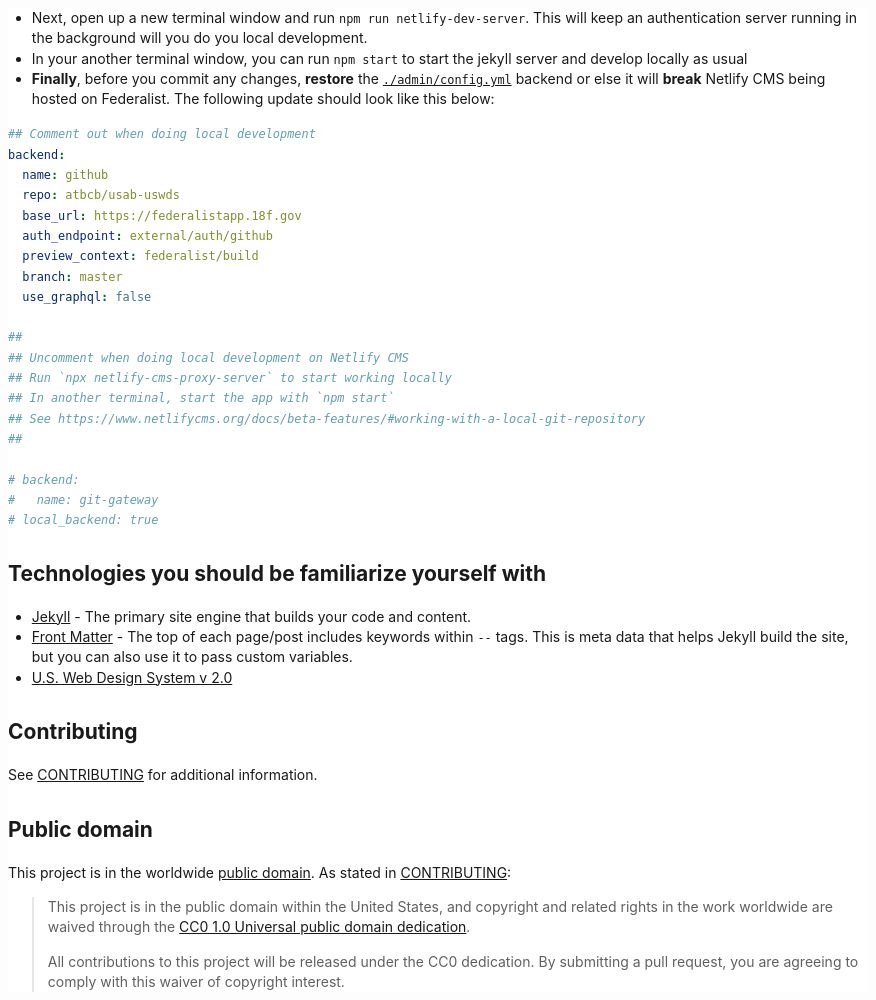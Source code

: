 - Next, open up a new terminal window and run `npm run netlify-dev-server`. This will keep an authentication server running in the background will you do you local development.
- In your another terminal window, you can run `npm start` to start the jekyll server and develop locally as usual
- **Finally**, before you commit any changes, **restore** the [`./admin/config.yml`](./admin/config.yml) backend or else it will **break** Netlify CMS being hosted on Federalist. The following update should look like this below:
```yaml
## Comment out when doing local development
backend:
  name: github
  repo: atbcb/usab-uswds
  base_url: https://federalistapp.18f.gov
  auth_endpoint: external/auth/github
  preview_context: federalist/build
  branch: master
  use_graphql: false

##
## Uncomment when doing local development on Netlify CMS
## Run `npx netlify-cms-proxy-server` to start working locally
## In another terminal, start the app with `npm start`
## See https://www.netlifycms.org/docs/beta-features/#working-with-a-local-git-repository
##

# backend:
#   name: git-gateway
# local_backend: true
```

## Technologies you should be familiarize yourself with

- [Jekyll](https://jekyllrb.com/docs/) - The primary site engine that builds your code and content.
- [Front Matter](https://jekyllrb.com/docs/frontmatter) - The top of each page/post includes keywords within `--` tags. This is meta data that helps Jekyll build the site, but you can also use it to pass custom variables.
- [U.S. Web Design System v 2.0](https://v2.designsystem.digital.gov)


## Contributing

See [CONTRIBUTING](CONTRIBUTING.md) for additional information.

## Public domain

This project is in the worldwide [public domain](LICENSE.md). As stated in [CONTRIBUTING](CONTRIBUTING.md):

> This project is in the public domain within the United States, and copyright
> and related rights in the work worldwide are waived through the [CC0 1.0
> Universal public domain dedication](https://creativecommons.org/publicdomain/zero/1.0/).
>
> All contributions to this project will be released under the CC0 dedication.
> By submitting a pull request, you are agreeing to comply with this waiver of
> copyright interest.
